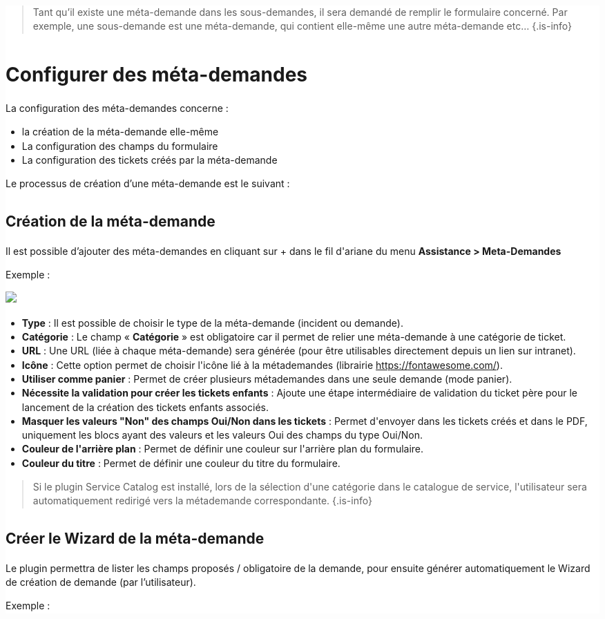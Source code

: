 > Tant qu’il existe une méta-demande dans les sous-demandes, il sera demandé de remplir le formulaire concerné. Par exemple, une sous-demande est une méta-demande, qui contient elle-même une autre méta-demande etc… {.is-info}



# Configurer des méta-demandes


La configuration des méta-demandes concerne :

- la création de la méta-demande elle-même
- La configuration des champs du formulaire
- La configuration des tickets créés par la méta-demande

Le processus de création d’une méta-demande est le suivant :

## Création de la méta-demande

Il est possible d’ajouter des méta-demandes en cliquant sur + dans le fil d'ariane du menu **Assistance > Meta-Demandes**

Exemple :

![](https://raw.githubusercontent.com/InfotelGLPI/metademands/master/wiki/b82ae03b59479a0fff6399ee1ca1f09b.png)

- **Type** : Il est possible de choisir le type de la méta-demande (incident ou demande).
- **Catégorie** : Le champ « **Catégorie** » est obligatoire car il permet de relier une méta-demande à une catégorie de ticket.
- **URL** : Une URL (liée à chaque méta-demande) sera générée (pour être utilisables directement depuis un lien sur intranet).
- **Icône** : Cette option permet de choisir l'icône lié à la métademandes (librairie https://fontawesome.com/).
- **Utiliser comme panier** : Permet de créer plusieurs métademandes dans une seule demande (mode panier).
- **Nécessite la validation pour créer les tickets enfants** : Ajoute une étape intermédiaire de validation du ticket père pour le lancement de la création des tickets enfants associés.
- **Masquer les valeurs "Non" des champs Oui/Non dans les tickets** : Permet d'envoyer dans les tickets créés et dans le PDF, uniquement les blocs ayant des valeurs et les valeurs Oui des champs du type Oui/Non.
- **Couleur de l'arrière plan** : Permet de définir une couleur sur l'arrière plan du formulaire.
- **Couleur du titre** : Permet de définir une couleur du titre du formulaire.

> Si le plugin Service Catalog est installé, lors de la sélection d'une catégorie dans le catalogue de service, l'utilisateur sera automatiquement redirigé vers la métademande correspondante.
{.is-info}
> 
## Créer le Wizard de la méta-demande

Le plugin permettra de lister les champs proposés / obligatoire de la demande, pour ensuite générer automatiquement le Wizard de création de demande (par l’utilisateur).

Exemple :
